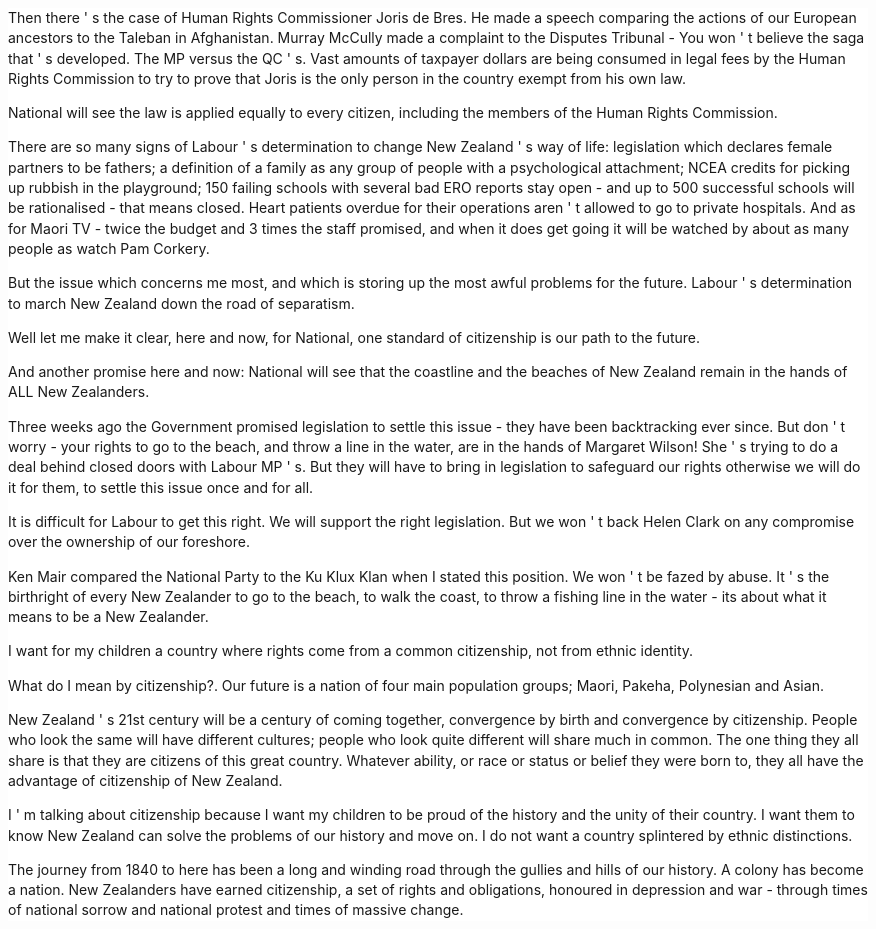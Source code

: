 Then there ' s the case of Human Rights Commissioner Joris de Bres. He made a speech comparing the actions of our European ancestors to the Taleban in Afghanistan. Murray McCully made a complaint to the Disputes Tribunal - You won ' t believe the saga that ' s developed. The MP versus the QC ' s. Vast amounts of taxpayer dollars are being consumed in legal fees by the Human Rights Commission to try to prove that Joris is the only person in the country exempt from his own law.

National will see the law is applied equally to every citizen, including the members of the Human Rights Commission.

There are so many signs of Labour ' s determination to change New Zealand ' s way of life: legislation which declares female partners to be fathers; a definition of a family as any group of people with a psychological attachment; NCEA credits for picking up rubbish in the playground; 150 failing schools with several bad ERO reports stay open - and up to 500 successful schools will be rationalised - that means closed. Heart patients overdue for their operations aren ' t allowed to go to private hospitals. And as for Maori TV - twice the budget and 3 times the staff promised, and when it does get going it will be watched by about as many people as watch Pam Corkery.

But the issue which concerns me most, and which is storing up the most awful problems for the future. Labour ' s determination to march New Zealand down the road of separatism.

Well let me make it clear, here and now, for National, one standard of citizenship is our path to the future.

And another promise here and now: National will see that the coastline and the beaches of New Zealand remain in the hands of ALL New Zealanders.

Three weeks ago the Government promised legislation to settle this issue - they have been backtracking ever since. But don ' t worry - your rights to go to the beach, and throw a line in the water, are in the hands of Margaret Wilson! She ' s trying to do a deal behind closed doors with Labour MP ' s. But they will have to bring in legislation to safeguard our rights otherwise we will do it for them, to settle this issue once and for all.

It is difficult for Labour to get this right. We will support the right legislation. But we won ' t back Helen Clark on any compromise over the ownership of our foreshore.

Ken Mair compared the National Party to the Ku Klux Klan when I stated this position. We won ' t be fazed by abuse. It ' s the birthright of every New Zealander to go to the beach, to walk the coast, to throw a fishing line in the water - its about what it means to be a New Zealander.

I want for my children a country where rights come from a common citizenship, not from ethnic identity.

What do I mean by citizenship?. Our future is a nation of four main population groups; Maori, Pakeha, Polynesian and Asian.

New Zealand ' s 21st century will be a century of coming together, convergence by birth and convergence by citizenship. People who look the same will have different cultures; people who look quite different will share much in common. The one thing they all share is that they are citizens of this great country. Whatever ability, or race or status or belief they were born to, they all have the advantage of citizenship of New Zealand.

I ' m talking about citizenship because I want my children to be proud of the history and the unity of their country. I want them to know New Zealand can solve the problems of our history and move on. I do not want a country splintered by ethnic distinctions.

The journey from 1840 to here has been a long and winding road through the gullies and hills of our history. A colony has become a nation. New Zealanders have earned citizenship, a set of rights and obligations, honoured in depression and war - through times of national sorrow and national protest and times of massive change.
